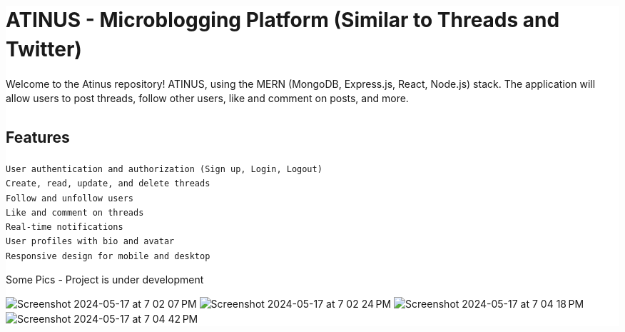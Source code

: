 # ATINUS - Microblogging Platform (Similar to Threads and Twitter)

Welcome to the Atinus repository!
ATINUS, using the MERN (MongoDB, Express.js, React, Node.js) stack. The application will allow users to post threads, follow other users, like and comment on posts, and more.

## Features
    User authentication and authorization (Sign up, Login, Logout)
    Create, read, update, and delete threads
    Follow and unfollow users
    Like and comment on threads
    Real-time notifications
    User profiles with bio and avatar
    Responsive design for mobile and desktop

Some Pics - Project is under development


<img width="1663" alt="Screenshot 2024-05-17 at 7 02 07 PM" src="https://github.com/sujitmemane/ATINUS/assets/114643903/d15a4143-fa4a-447b-8b60-e45348b1313e">
<img width="1677" alt="Screenshot 2024-05-17 at 7 02 24 PM" src="https://github.com/sujitmemane/ATINUS/assets/114643903/00c4b4f6-e04e-4379-b065-78bb19c3e3d7">
<img width="1678" alt="Screenshot 2024-05-17 at 7 04 18 PM" src="https://github.com/sujitmemane/ATINUS/assets/114643903/91b57a3d-718d-4828-b53e-d1dd28f8a21b">
<img width="1680" alt="Screenshot 2024-05-17 at 7 04 42 PM" src="https://github.com/sujitmemane/ATINUS/assets/114643903/d1fa9df5-4472-4152-b5fd-36fd66058b33">
